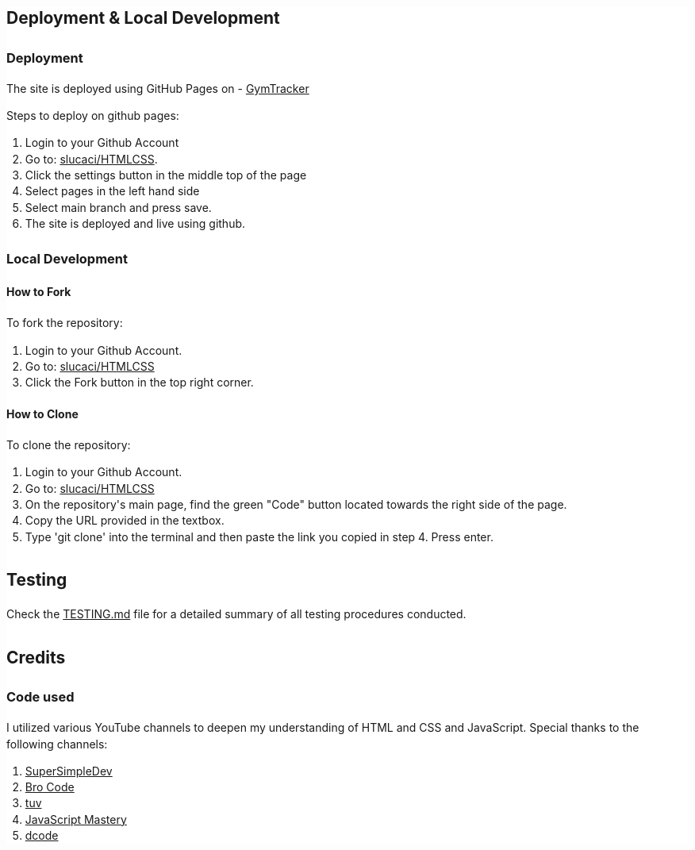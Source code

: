 ## Deployment & Local Development

### Deployment

The site is deployed using GitHub Pages on - [GymTracker](https://slucaci.github.io/JavaScriptProject/index.html)

Steps to deploy on github pages:

1. Login to your Github Account
2. Go to: [slucaci/HTMLCSS](https://slucaci.github.io/JavaScriptProject/index.html).
3. Click the settings button in the middle top of the page
4. Select pages in the left hand side
5. Select main branch and press save.
6. The site is deployed and live using github.

### Local Development

#### How to Fork

To fork the repository:

1. Login to your Github Account.
2. Go to: [slucaci/HTMLCSS](https://slucaci.github.io/JavaScriptProject/index.html)
3. Click the Fork button in the top right corner.

#### How to Clone

To clone the repository:

1. Login to your Github Account.
2. Go to: [slucaci/HTMLCSS](https://slucaci.github.io/JavaScriptProject/index.html)
3. On the repository's main page, find the green "Code" button located towards the right side of the page.
4. Copy the URL provided in the textbox.
5. Type 'git clone' into the terminal and then paste the link you copied in step 4. Press enter.

## Testing

Check the [TESTING.md](TESTING.md) file for a detailed summary of all testing procedures conducted.

## Credits

### Code used

I utilized various YouTube channels to deepen my understanding of HTML and CSS and JavaScript. Special thanks to the following channels:

1. [SuperSimpleDev](https://www.youtube.com/@SuperSimpleDev)
2. [Bro Code](https://www.youtube.com/@BroCodez)
3. [tuv](https://www.youtube.com/@tutvid)
4. [JavaScript Mastery](https://www.youtube.com/@javascriptmastery)
5. [dcode](https://www.youtube.com/@dcode-software)
